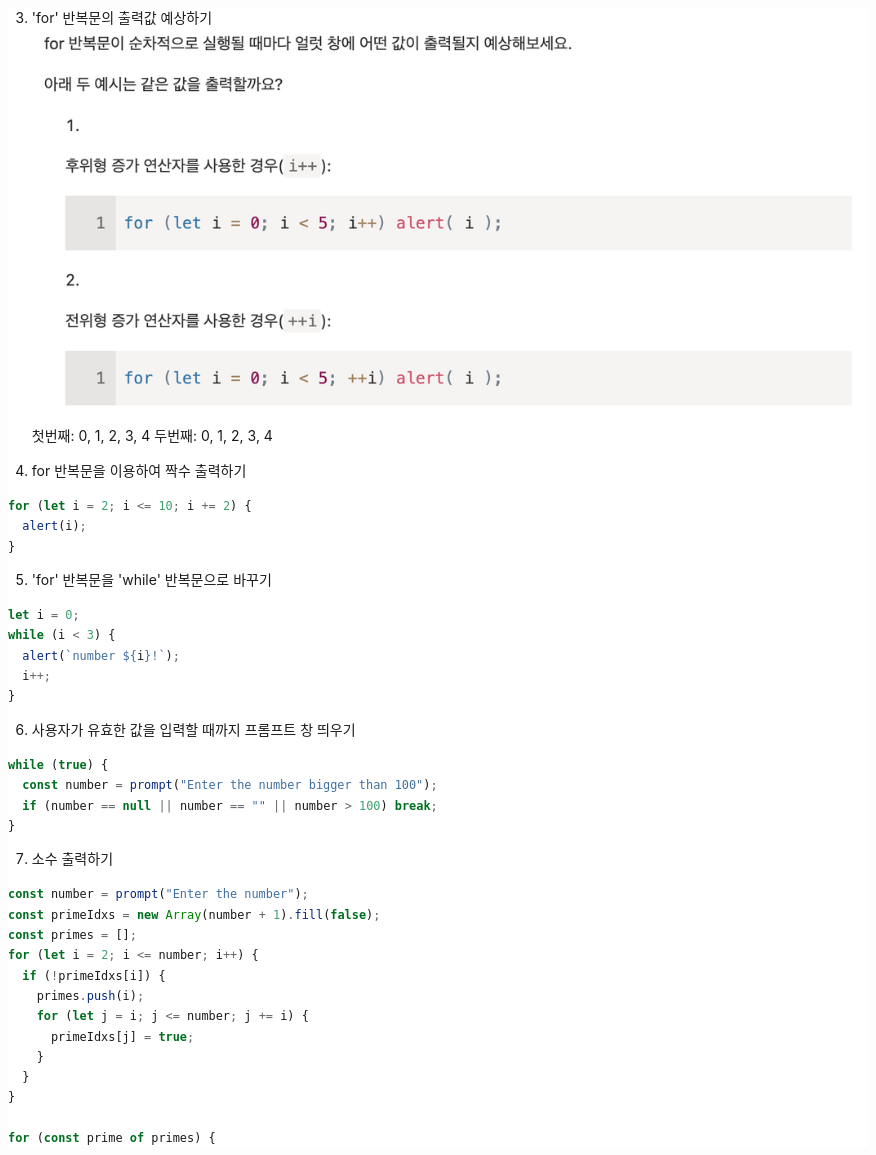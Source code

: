 3. 'for' 반복문의 출력값 예상하기
   ![](./images/23.png)
   첫번째: 0, 1, 2, 3, 4
   두번째: 0, 1, 2, 3, 4

4. for 반복문을 이용하여 짝수 출력하기

```js
for (let i = 2; i <= 10; i += 2) {
  alert(i);
}
```

5. 'for' 반복문을 'while' 반복문으로 바꾸기

```js
let i = 0;
while (i < 3) {
  alert(`number ${i}!`);
  i++;
}
```

6. 사용자가 유효한 값을 입력할 때까지 프롬프트 창 띄우기

```js
while (true) {
  const number = prompt("Enter the number bigger than 100");
  if (number == null || number == "" || number > 100) break;
}
```

7. 소수 출력하기

```js
const number = prompt("Enter the number");
const primeIdxs = new Array(number + 1).fill(false);
const primes = [];
for (let i = 2; i <= number; i++) {
  if (!primeIdxs[i]) {
    primes.push(i);
    for (let j = i; j <= number; j += i) {
      primeIdxs[j] = true;
    }
  }
}

for (const prime of primes) {
```